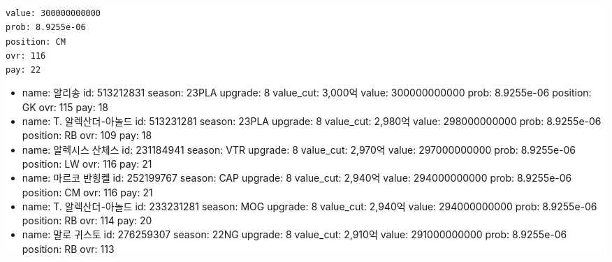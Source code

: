     value: 300000000000
    prob: 8.9255e-06
    position: CM
    ovr: 116
    pay: 22
  - name: 알리송
    id: 513212831
    season: 23PLA
    upgrade: 8
    value_cut: 3,000억
    value: 300000000000
    prob: 8.9255e-06
    position: GK
    ovr: 115
    pay: 18
  - name: T. 알렉산더-아놀드
    id: 513231281
    season: 23PLA
    upgrade: 8
    value_cut: 2,980억
    value: 298000000000
    prob: 8.9255e-06
    position: RB
    ovr: 109
    pay: 18
  - name: 알렉시스 산체스
    id: 231184941
    season: VTR
    upgrade: 8
    value_cut: 2,970억
    value: 297000000000
    prob: 8.9255e-06
    position: LW
    ovr: 116
    pay: 21
  - name: 마르코 반힝켈
    id: 252199767
    season: CAP
    upgrade: 8
    value_cut: 2,940억
    value: 294000000000
    prob: 8.9255e-06
    position: CM
    ovr: 116
    pay: 21
  - name: T. 알렉산더-아놀드
    id: 233231281
    season: MOG
    upgrade: 8
    value_cut: 2,940억
    value: 294000000000
    prob: 8.9255e-06
    position: RB
    ovr: 114
    pay: 20
  - name: 말로 귀스토
    id: 276259307
    season: 22NG
    upgrade: 8
    value_cut: 2,910억
    value: 291000000000
    prob: 8.9255e-06
    position: RB
    ovr: 113